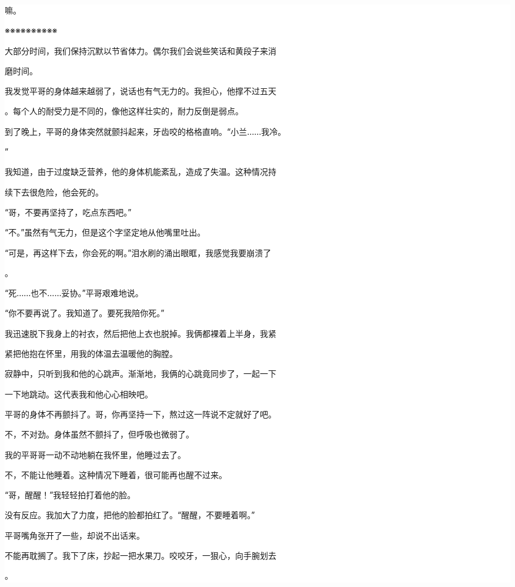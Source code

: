 嘛。

※※※※※※※※※※

大部分时间，我们保持沉默以节省体力。偶尔我们会说些笑话和黄段子来消

磨时间。

我发觉平哥的身体越来越弱了，说话也有气无力的。我担心，他撑不过五天

。每个人的耐受力是不同的，像他这样壮实的，耐力反倒是弱点。

到了晚上，平哥的身体突然就颤抖起来，牙齿咬的格格直响。“小兰……我冷。

”

我知道，由于过度缺乏营养，他的身体机能紊乱，造成了失温。这种情况持

续下去很危险，他会死的。

“哥，不要再坚持了，吃点东西吧。”

“不。”虽然有气无力，但是这个字坚定地从他嘴里吐出。

“可是，再这样下去，你会死的啊。”泪水刷的涌出眼眶，我感觉我要崩溃了

。

“死……也不……妥协。”平哥艰难地说。

“你不要再说了。我知道了。要死我陪你死。”

我迅速脱下我身上的衬衣，然后把他上衣也脱掉。我俩都裸着上半身，我紧

紧把他抱在怀里，用我的体温去温暖他的胸膛。

寂静中，只听到我和他的心跳声。渐渐地，我俩的心跳竟同步了，一起一下

一下地跳动。这代表我和他心心相映吧。

平哥的身体不再颤抖了。哥，你再坚持一下，熬过这一阵说不定就好了吧。



不，不对劲。身体虽然不颤抖了，但呼吸也微弱了。

我的平哥哥一动不动地躺在我怀里，他睡过去了。

不，不能让他睡着。这种情况下睡着，很可能再也醒不过来。

“哥，醒醒！”我轻轻拍打着他的脸。

没有反应。我加大了力度，把他的脸都拍红了。“醒醒，不要睡着啊。”

平哥嘴角张开了一些，却说不出话来。

不能再耽搁了。我下了床，抄起一把水果刀。咬咬牙，一狠心，向手腕划去

。


